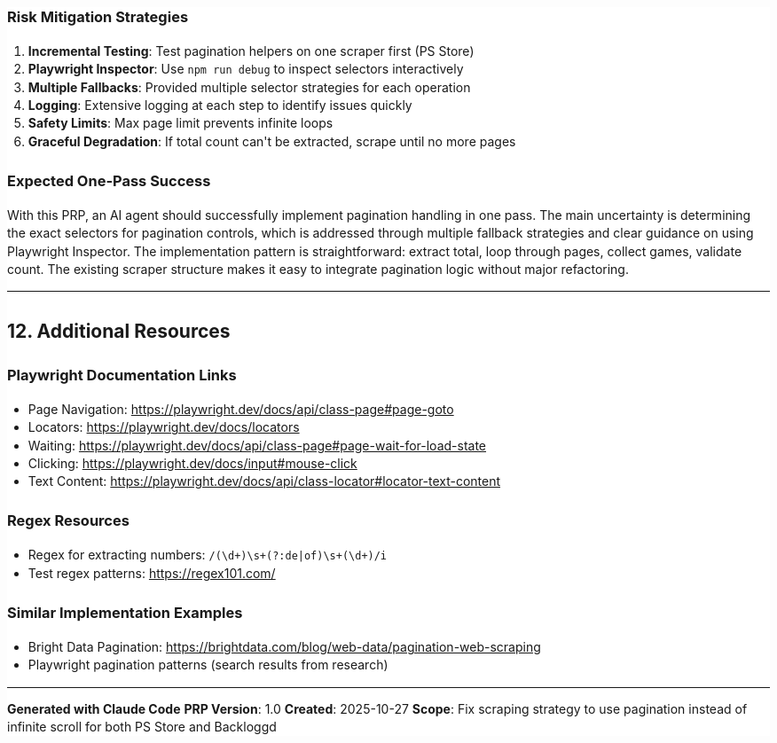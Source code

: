 ### Risk Mitigation Strategies
1. **Incremental Testing**: Test pagination helpers on one scraper first (PS Store)
2. **Playwright Inspector**: Use `npm run debug` to inspect selectors interactively
3. **Multiple Fallbacks**: Provided multiple selector strategies for each operation
4. **Logging**: Extensive logging at each step to identify issues quickly
5. **Safety Limits**: Max page limit prevents infinite loops
6. **Graceful Degradation**: If total count can't be extracted, scrape until no more pages

### Expected One-Pass Success
With this PRP, an AI agent should successfully implement pagination handling in one pass. The main uncertainty is determining the exact selectors for pagination controls, which is addressed through multiple fallback strategies and clear guidance on using Playwright Inspector. The implementation pattern is straightforward: extract total, loop through pages, collect games, validate count. The existing scraper structure makes it easy to integrate pagination logic without major refactoring.

---

## 12. Additional Resources

### Playwright Documentation Links
- Page Navigation: https://playwright.dev/docs/api/class-page#page-goto
- Locators: https://playwright.dev/docs/locators
- Waiting: https://playwright.dev/docs/api/class-page#page-wait-for-load-state
- Clicking: https://playwright.dev/docs/input#mouse-click
- Text Content: https://playwright.dev/docs/api/class-locator#locator-text-content

### Regex Resources
- Regex for extracting numbers: `/(\d+)\s+(?:de|of)\s+(\d+)/i`
- Test regex patterns: https://regex101.com/

### Similar Implementation Examples
- Bright Data Pagination: https://brightdata.com/blog/web-data/pagination-web-scraping
- Playwright pagination patterns (search results from research)

---

**Generated with Claude Code**
**PRP Version**: 1.0
**Created**: 2025-10-27
**Scope**: Fix scraping strategy to use pagination instead of infinite scroll for both PS Store and Backloggd
